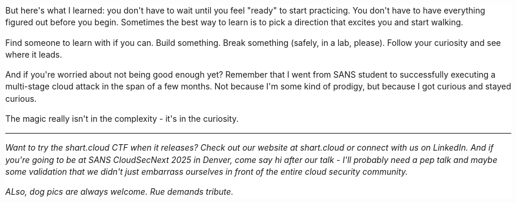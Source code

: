 But here's what I learned: you don't have to wait until you feel "ready" to start practicing. You don't have to have everything figured out before you begin. Sometimes the best way to learn is to pick a direction that excites you and start walking.

Find someone to learn with if you can. Build something. Break something (safely, in a lab, please). Follow your curiosity and see where it leads.

And if you're worried about not being good enough yet? Remember that I went from SANS student to successfully executing a multi-stage cloud attack in the span of a few months. Not because I'm some kind of prodigy, but because I got curious and stayed curious.

The magic really isn't in the complexity - it's in the curiosity.

---

*Want to try the shart.cloud CTF when it releases? Check out our website at shart.cloud or connect with us on LinkedIn. And if you're going to be at SANS CloudSecNext 2025 in Denver, come say hi after our talk - I'll probably need a pep talk and maybe some validation that we didn't just embarrass ourselves in front of the entire cloud security community.*

*ALso, dog pics are always welcome. Rue demands tribute.*